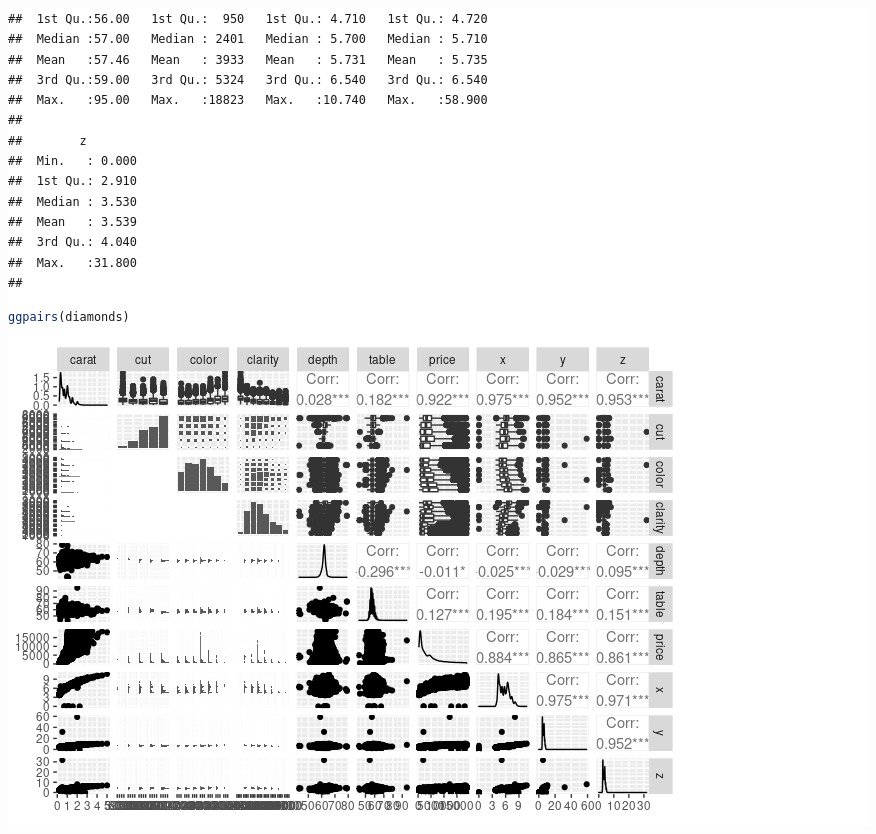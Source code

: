     ##  1st Qu.:56.00   1st Qu.:  950   1st Qu.: 4.710   1st Qu.: 4.720  
    ##  Median :57.00   Median : 2401   Median : 5.700   Median : 5.710  
    ##  Mean   :57.46   Mean   : 3933   Mean   : 5.731   Mean   : 5.735  
    ##  3rd Qu.:59.00   3rd Qu.: 5324   3rd Qu.: 6.540   3rd Qu.: 6.540  
    ##  Max.   :95.00   Max.   :18823   Max.   :10.740   Max.   :58.900  
    ##                                                                   
    ##        z         
    ##  Min.   : 0.000  
    ##  1st Qu.: 2.910  
    ##  Median : 3.530  
    ##  Mean   : 3.539  
    ##  3rd Qu.: 4.040  
    ##  Max.   :31.800  
    ## 

``` r
ggpairs(diamonds)
```

![](README_files/figure-gfm/prep-1.png)
